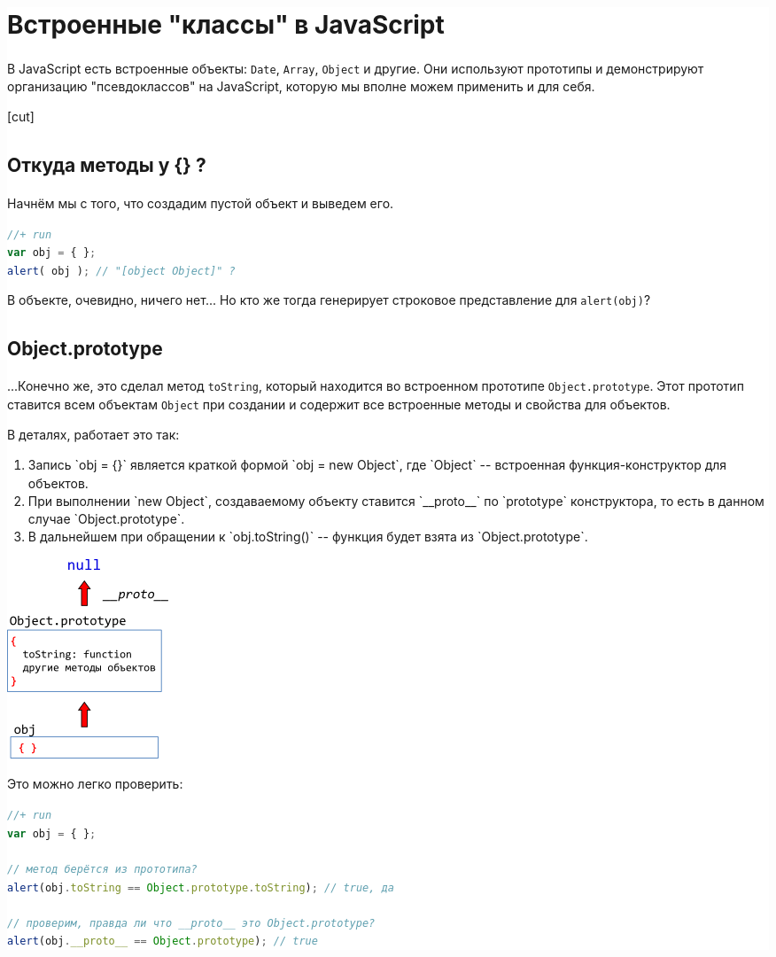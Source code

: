 # Встроенные "классы" в JavaScript

В JavaScript есть встроенные объекты: `Date`, `Array`, `Object` и другие. Они используют прототипы и демонстрируют организацию "псевдоклассов" на JavaScript, которую мы вполне можем применить и для себя.

[cut]

## Откуда методы у {} ?

Начнём мы с того, что создадим пустой объект и выведем его.

```js
//+ run
var obj = { };
alert( obj ); // "[object Object]" ?
```

В объекте, очевидно, ничего нет... Но кто же тогда генерирует строковое представление для `alert(obj)`?

## Object.prototype

...Конечно же, это сделал метод `toString`, который находится во встроенном прототипе `Object.prototype`. Этот прототип ставится всем объектам `Object` при создании и содержит все встроенные методы и свойства для объектов.
 
В деталях, работает это так:
<ol>
<li>Запись `obj = {}` является краткой формой `obj = new Object`, где `Object` -- встроенная функция-конструктор для объектов.</li>
<li>При выполнении `new Object`, создаваемому объекту ставится `__proto__` по `prototype` конструктора, то есть в данном случае `Object.prototype`.</li>
<li>В дальнейшем при обращении к `obj.toString()` -- функция будет взята из `Object.prototype`.</li>
</ol>
<img src="5.png">

Это можно легко проверить:

```js
//+ run
var obj = { };

// метод берётся из прототипа?
alert(obj.toString == Object.prototype.toString); // true, да

// проверим, правда ли что __proto__ это Object.prototype?
alert(obj.__proto__ == Object.prototype); // true
```
